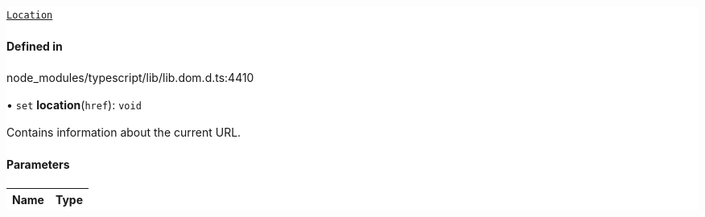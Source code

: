 [`Location`](../modules/annotation_annotation_layer_state._internal_.md#location)

#### Defined in

node_modules/typescript/lib/lib.dom.d.ts:4410

• `set` **location**(`href`): `void`

Contains information about the current URL.

#### Parameters

| Name | Type |
| :------ | :------ |
